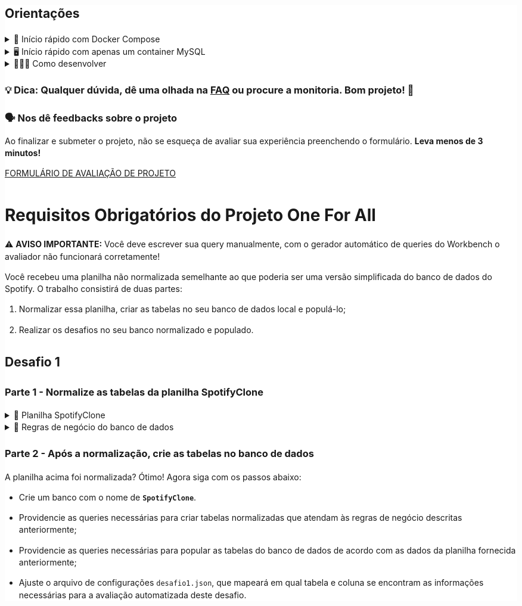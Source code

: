 ## Orientações

<details><summary> 🐳 Início rápido com Docker Compose</summary></details>

<details><summary>🖥️ Início rápido com apenas um container MySQL</summary></details>

<details><summary> 👩🏼‍💻 Como desenvolver</summary></details>

### 💡 Dica: Qualquer dúvida, dê uma olhada na [FAQ](./FAQ.md) ou procure a monitoria. Bom projeto! 🚀

### **🗣 Nos dê feedbacks sobre o projeto**

Ao finalizar e submeter o projeto, não se esqueça de avaliar sua experiência preenchendo o formulário.
**Leva menos de 3 minutos!**

[FORMULÁRIO DE AVALIAÇÃO DE PROJETO](https://be-trybe.typeform.com/to/ZTeR4IbH#cohort_hidden=CH26-B&template=betrybe/sd-026-b-mysql-one-for-all)

# Requisitos Obrigatórios do Projeto One For All

⚠️ **AVISO IMPORTANTE:** Você deve escrever sua query manualmente, com o gerador automático de queries do Workbench o avaliador não funcionará corretamente!

Você recebeu uma planilha não normalizada semelhante ao que poderia ser uma versão simplificada do banco de dados do Spotify. O trabalho consistirá de duas partes:

1. Normalizar essa planilha, criar as tabelas no seu banco de dados local e populá-lo;

2. Realizar os desafios no seu banco normalizado e populado.

## Desafio 1

### Parte 1 - Normalize as tabelas da planilha SpotifyClone

<details><summary>🎲 Planilha SpotifyClone</summary></details>

<details><summary>📖 Regras de negócio do banco de dados</summary></details>

### Parte 2 - Após a normalização, crie as tabelas no banco de dados

A planilha acima foi normalizada? Ótimo! Agora siga com os passos abaixo:

- Crie um banco com o nome de **`SpotifyClone`**.

- Providencie as queries necessárias para criar tabelas normalizadas que atendam às regras de negócio descritas anteriormente;

- Providencie as queries necessárias para popular as tabelas do banco de dados de acordo com as dados da planilha fornecida anteriormente;

- Ajuste o arquivo de configurações `desafio1.json`, que mapeará em qual tabela e coluna se encontram as informações necessárias para a avaliação automatizada deste desafio.
